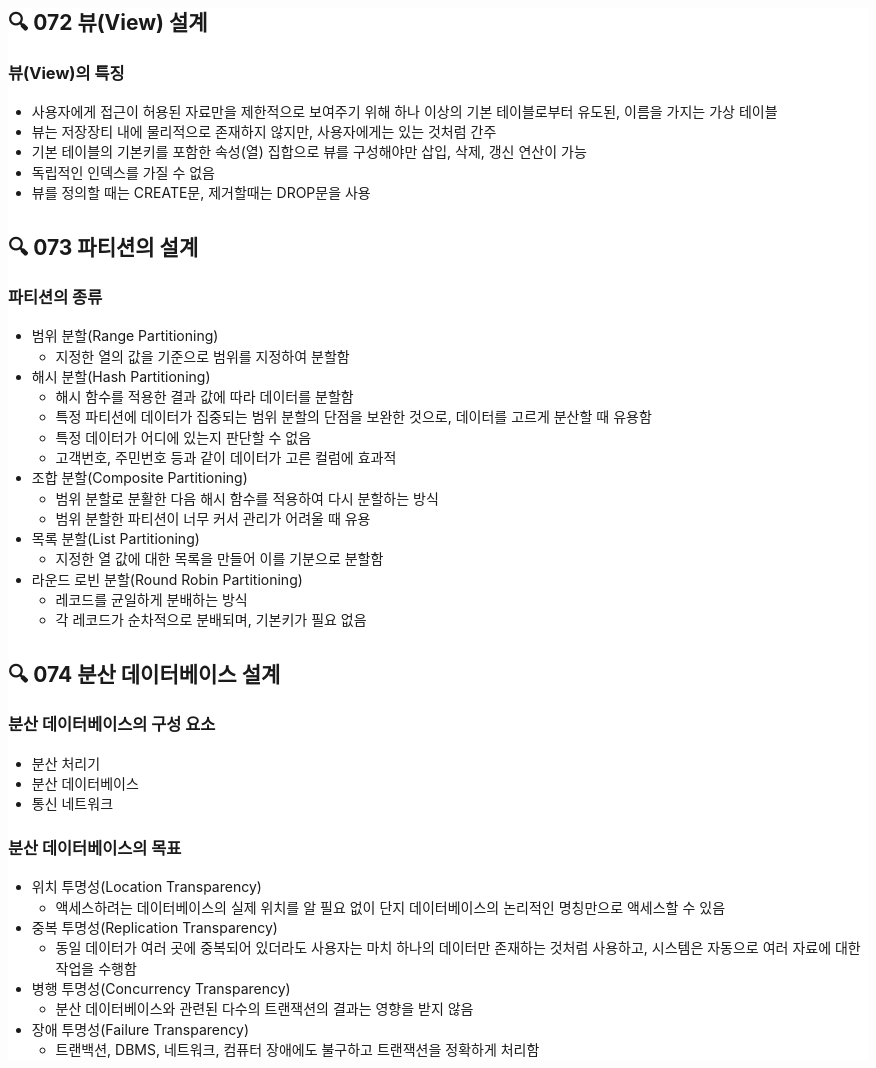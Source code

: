 
## :mag: 072 뷰(View) 설계
### 뷰(View)의 특징
- 사용자에게 접근이 허용된 자료만을 제한적으로 보여주기 위해 하나 이상의 기본 테이블로부터 유도된, 이름을 가지는 가상 테이블
- 뷰는 저장장티 내에 물리적으로 존재하지 않지만, 사용자에게는 있는 것처럼 간주
- 기본 테이블의 기본키를 포함한 속성(열) 집합으로 뷰를 구성해야만 삽입, 삭제, 갱신 연산이 가능
- 독립적인 인덱스를 가질 수 없음
- 뷰를 정의할 때는 CREATE문, 제거할때는 DROP문을 사용





## :mag: 073 파티션의 설계
### 파티션의 종류
- 범위 분할(Range Partitioning)
  - 지정한 열의 값을 기준으로 범위를 지정하여 분할함
- 해시 분할(Hash Partitioning)
  - 해시 함수를 적용한 결과 값에 따라 데이터를 분할함
  - 특정 파티션에 데이터가 집중되는 범위 분할의 단점을 보완한 것으로, 데이터를 고르게 분산할 때 유용함
  - 특정 데이터가 어디에 있는지 판단할 수 없음
  - 고객번호, 주민번호 등과 같이 데이터가 고른 컬럼에 효과적
- 조합 분할(Composite Partitioning)
  - 범위 분할로 분활한 다음 해시 함수를 적용하여 다시 분할하는 방식
  - 범위 분할한 파티션이 너무 커서 관리가 어려울 때 유용
- 목록 분할(List Partitioning)
  - 지정한 열 값에 대한 목록을 만들어 이를 기분으로 분할함
- 라운드 로빈 분할(Round Robin Partitioning)
  - 레코드를 균일하게 분배하는 방식
  - 각 레코드가 순차적으로 분배되며, 기본키가 필요 없음





## :mag: 074 분산 데이터베이스 설계
### 분산 데이터베이스의 구성 요소
- 분산 처리기
- 분산 데이터베이스
- 통신 네트워크

### 분산 데이터베이스의 목표
- 위치 투명성(Location Transparency)
  - 액세스하려는 데이터베이스의 실제 위치를 알 필요 없이 단지 데이터베이스의 논리적인 명칭만으로 액세스할 수 있음
- 중복 투명성(Replication Transparency)
  - 동일 데이터가 여러 곳에 중복되어 있더라도 사용자는 마치 하나의 데이터만 존재하는 것처럼 사용하고, 시스템은 자동으로 여러 자료에 대한 작업을 수행함
- 병행 투명성(Concurrency Transparency)
  - 분산 데이터베이스와 관련된 다수의 트랜잭션의 결과는 영향을 받지 않음
- 장애 투명성(Failure Transparency)
  - 트랜백션, DBMS, 네트워크, 컴퓨터 장애에도 불구하고 트랜잭션을 정확하게 처리함
